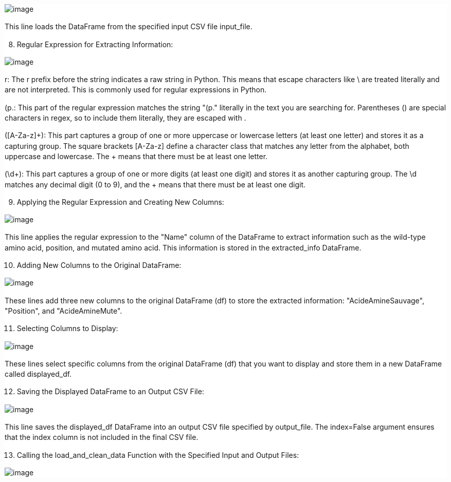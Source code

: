  ![image](https://github.com/AmelMansour/Breast-Cancer-Prediction/assets/141269604/522ce24c-6f35-42e7-a2b7-e3c7f8387a81)

This line loads the DataFrame from the specified input CSV file input_file.

8. Regular Expression for Extracting Information:

 ![image](https://github.com/AmelMansour/Breast-Cancer-Prediction/assets/141269604/6f80a7d5-0ede-482d-a88c-33dbc361d778)

r: The r prefix before the string indicates a raw string in Python. This means that escape characters like \ are treated literally and are not interpreted. This is commonly used for regular expressions in Python.

(p.: This part of the regular expression matches the string "(p." literally in the text you are searching for. Parentheses () are special characters in regex, so to include them literally, they are escaped with \.

([A-Za-z]+): This part captures a group of one or more uppercase or lowercase letters (at least one letter) and stores it as a capturing group. The square brackets [A-Za-z] define a character class that matches any letter from the alphabet, both uppercase and lowercase. The + means that there must be at least one letter.

(\d+): This part captures a group of one or more digits (at least one digit) and stores it as another capturing group. The \d matches any decimal digit (0 to 9), and the + means that there must be at least one digit.

9. Applying the Regular Expression and Creating New Columns:

 ![image](https://github.com/AmelMansour/Breast-Cancer-Prediction/assets/141269604/97ae1e36-9115-4ee7-bd51-bc95cf8d0c6b)

This line applies the regular expression to the "Name" column of the DataFrame to extract information such as the wild-type amino acid, position, and mutated amino acid. This information is stored in the extracted_info DataFrame.

10. Adding New Columns to the Original DataFrame:

 ![image](https://github.com/AmelMansour/Breast-Cancer-Prediction/assets/141269604/0a63ab19-4dfb-4858-a602-6baadf38dcf8)

These lines add three new columns to the original DataFrame (df) to store the extracted information: "AcideAmineSauvage", "Position", and "AcideAmineMute".

11. Selecting Columns to Display:

 ![image](https://github.com/AmelMansour/Breast-Cancer-Prediction/assets/141269604/d2a10a4d-93b6-4260-b82b-c98bc78fc796)

These lines select specific columns from the original DataFrame (df) that you want to display and store them in a new DataFrame called displayed_df.

12. Saving the Displayed DataFrame to an Output CSV File:

 ![image](https://github.com/AmelMansour/Breast-Cancer-Prediction/assets/141269604/da716d21-7f07-407e-a5e3-2079ffbd73d3)

This line saves the displayed_df DataFrame into an output CSV file specified by output_file. The index=False argument ensures that the index column is not included in the final CSV file.

13. Calling the load_and_clean_data Function with the Specified Input and Output Files:

 ![image](https://github.com/AmelMansour/Breast-Cancer-Prediction/assets/141269604/ca3d93ca-8cf4-4536-93e2-2f0723a3701b)
